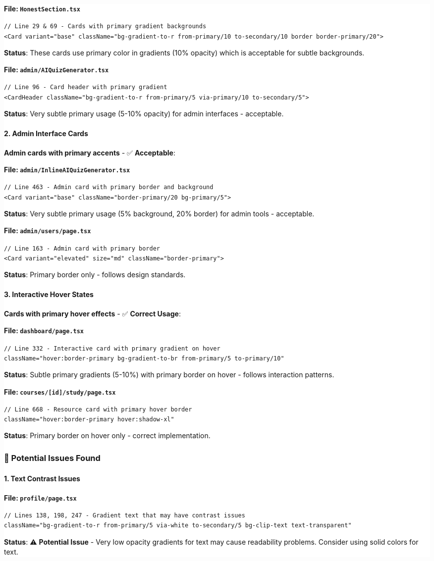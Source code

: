 **File: `HonestSection.tsx`**
```tsx
// Line 29 & 69 - Cards with primary gradient backgrounds
<Card variant="base" className="bg-gradient-to-r from-primary/10 to-secondary/10 border border-primary/20">
```
**Status**: These cards use primary color in gradients (10% opacity) which is acceptable for subtle backgrounds.

**File: `admin/AIQuizGenerator.tsx`**
```tsx
// Line 96 - Card header with primary gradient
<CardHeader className="bg-gradient-to-r from-primary/5 via-primary/10 to-secondary/5">
```
**Status**: Very subtle primary usage (5-10% opacity) for admin interfaces - acceptable.

#### **2. Admin Interface Cards**
**Admin cards with primary accents** - ✅ **Acceptable**:

**File: `admin/InlineAIQuizGenerator.tsx`**
```tsx
// Line 463 - Admin card with primary border and background
<Card variant="base" className="border-primary/20 bg-primary/5">
```
**Status**: Very subtle primary usage (5% background, 20% border) for admin tools - acceptable.

**File: `admin/users/page.tsx`**
```tsx
// Line 163 - Admin card with primary border
<Card variant="elevated" size="md" className="border-primary">
```
**Status**: Primary border only - follows design standards.

#### **3. Interactive Hover States**
**Cards with primary hover effects** - ✅ **Correct Usage**:

**File: `dashboard/page.tsx`**
```tsx
// Line 332 - Interactive card with primary gradient on hover
className="hover:border-primary bg-gradient-to-br from-primary/5 to-primary/10"
```
**Status**: Subtle primary gradients (5-10%) with primary border on hover - follows interaction patterns.

**File: `courses/[id]/study/page.tsx`**
```tsx
// Line 668 - Resource card with primary hover border
className="hover:border-primary hover:shadow-xl"
```
**Status**: Primary border on hover only - correct implementation.

### **🚫 Potential Issues Found**

#### **1. Text Contrast Issues**
**File: `profile/page.tsx`**
```tsx
// Lines 138, 198, 247 - Gradient text that may have contrast issues
className="bg-gradient-to-r from-primary/5 via-white to-secondary/5 bg-clip-text text-transparent"
```
**Status**: ⚠️ **Potential Issue** - Very low opacity gradients for text may cause readability problems. Consider using solid colors for text.
